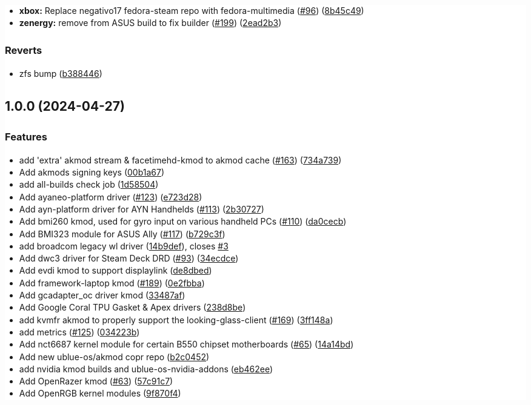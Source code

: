 * **xbox:** Replace negativo17 fedora-steam repo with fedora-multimedia ([#96](https://github.com/hanthor/akmods/issues/96)) ([8b45c49](https://github.com/hanthor/akmods/commit/8b45c49800136acf8fa30980b0096f7542c3f184))
* **zenergy:** remove from ASUS build to fix builder ([#199](https://github.com/hanthor/akmods/issues/199)) ([2ead2b3](https://github.com/hanthor/akmods/commit/2ead2b3b120739c2603fb9f51504bc57f7b9805e))


### Reverts

* zfs bump ([b388446](https://github.com/hanthor/akmods/commit/b38844645e4785a2d3f490bec531a6003da078be))

## 1.0.0 (2024-04-27)


### Features

* add 'extra' akmod stream & facetimehd-kmod to akmod cache ([#163](https://github.com/ublue-os/akmods/issues/163)) ([734a739](https://github.com/ublue-os/akmods/commit/734a739fe83ae6e9103300393b18d1a3fbdd439b))
* Add akmods signing keys ([00b1a67](https://github.com/ublue-os/akmods/commit/00b1a67b7fb891484f717a3acd227b0a7371c561))
* add all-builds check job ([1d58504](https://github.com/ublue-os/akmods/commit/1d58504fab4c8594a734a42d998658bdcd6b091c))
* Add ayaneo-platform driver ([#123](https://github.com/ublue-os/akmods/issues/123)) ([e723d28](https://github.com/ublue-os/akmods/commit/e723d28f3bf8ad62e29cdeb630d45fbcb8205ad9))
* Add ayn-platform driver for AYN Handhelds ([#113](https://github.com/ublue-os/akmods/issues/113)) ([2b30727](https://github.com/ublue-os/akmods/commit/2b30727b3245505a927161883a0372b46bdf25ce))
* Add bmi260 kmod, used for gyro input on various handheld PCs ([#110](https://github.com/ublue-os/akmods/issues/110)) ([da0cecb](https://github.com/ublue-os/akmods/commit/da0cecbda0f7cc35c0205621469c13b5b6a8075d))
* Add BMI323 module for ASUS Ally ([#117](https://github.com/ublue-os/akmods/issues/117)) ([b729c3f](https://github.com/ublue-os/akmods/commit/b729c3f0b9bec7a03e69a99e9103b285f3d8aa43))
* add broadcom legacy wl driver ([14b9def](https://github.com/ublue-os/akmods/commit/14b9def3cf609cdb6b3e2c5f9260ad60547c4c22)), closes [#3](https://github.com/ublue-os/akmods/issues/3)
* Add dwc3 driver for Steam Deck DRD ([#93](https://github.com/ublue-os/akmods/issues/93)) ([34ecdce](https://github.com/ublue-os/akmods/commit/34ecdce58f41b7e2e5c638b7c93af19f93292dad))
* Add evdi kmod to support displaylink ([de8dbed](https://github.com/ublue-os/akmods/commit/de8dbed3050de11232472c415d5e1b02a21fe6c2))
* Add framework-laptop kmod ([#189](https://github.com/ublue-os/akmods/issues/189)) ([0e2fbba](https://github.com/ublue-os/akmods/commit/0e2fbbaef259c985b45ff79cee2b6c8b0697b74e))
* Add gcadapter_oc driver kmod ([33487af](https://github.com/ublue-os/akmods/commit/33487afb2585b2d3189060e3ebcbdef28211b124))
* Add Google Coral TPU Gasket & Apex drivers ([238d8be](https://github.com/ublue-os/akmods/commit/238d8bea41225fc4b24f1911707e546af9252e5b))
* add kvmfr akmod to properly support the looking-glass-client ([#169](https://github.com/ublue-os/akmods/issues/169)) ([3ff148a](https://github.com/ublue-os/akmods/commit/3ff148aea7ccf714aa8dde74abba37f4d7aed1c8))
* add metrics ([#125](https://github.com/ublue-os/akmods/issues/125)) ([034223b](https://github.com/ublue-os/akmods/commit/034223bde6538152f964bf80dbdd46d4fde2da5d))
* Add nct6687 kernel module for certain B550 chipset motherboards ([#65](https://github.com/ublue-os/akmods/issues/65)) ([14a14bd](https://github.com/ublue-os/akmods/commit/14a14bd8d601da8dacb1953d968a637a3b502982))
* Add new ublue-os/akmod copr repo ([b2c0452](https://github.com/ublue-os/akmods/commit/b2c0452a234a357f9377619e6b0290322aaa4375))
* add nvidia kmod builds and ublue-os-nvidia-addons ([eb462ee](https://github.com/ublue-os/akmods/commit/eb462ee50a40eeaf54b594f015a81a3712b94c7e))
* Add OpenRazer kmod ([#63](https://github.com/ublue-os/akmods/issues/63)) ([57c91c7](https://github.com/ublue-os/akmods/commit/57c91c70cf901ede5287a5b3723136ba7d84b258))
* Add OpenRGB kernel modules ([9f870f4](https://github.com/ublue-os/akmods/commit/9f870f42865a24a3f5e7f27528b2844487bdb5c6))